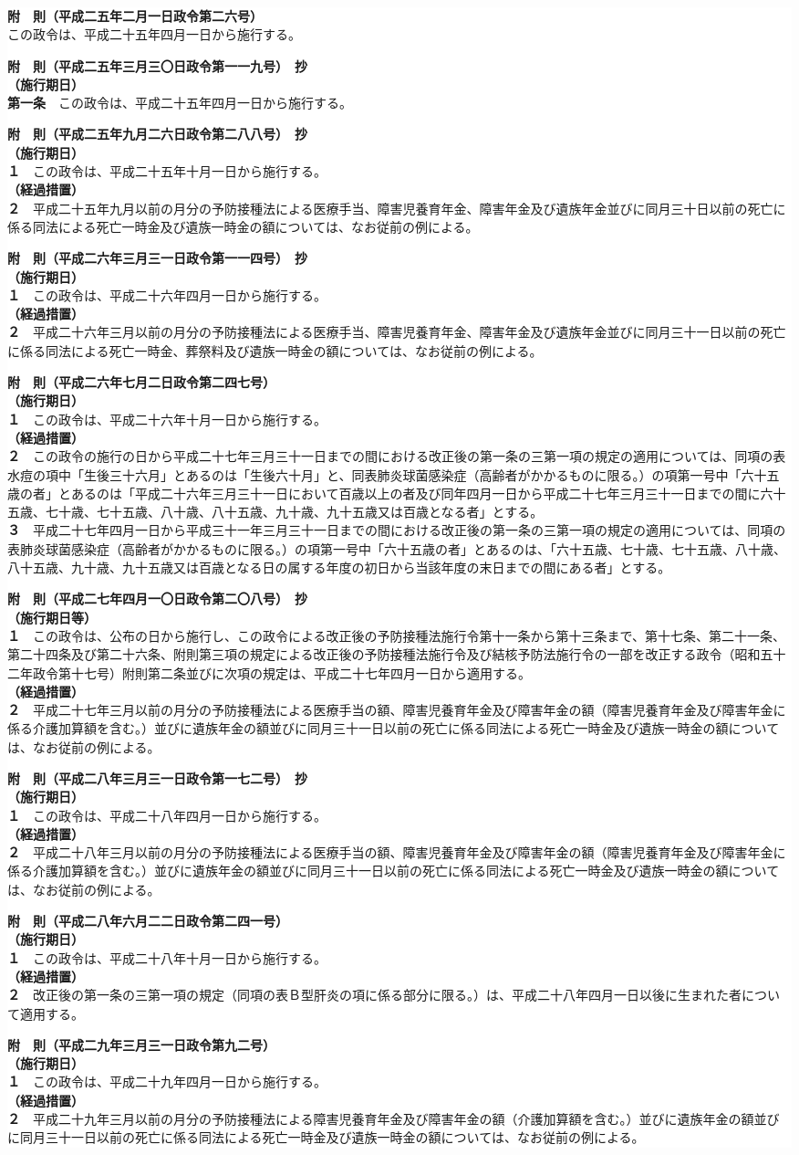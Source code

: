 **附　則（平成二五年二月一日政令第二六号）**  
この政令は、平成二十五年四月一日から施行する。  
  
**附　則（平成二五年三月三〇日政令第一一九号）　抄**  
**（施行期日）**  
**第一条**　この政令は、平成二十五年四月一日から施行する。  
  
**附　則（平成二五年九月二六日政令第二八八号）　抄**  
**（施行期日）**  
**１**　この政令は、平成二十五年十月一日から施行する。  
**（経過措置）**  
**２**　平成二十五年九月以前の月分の予防接種法による医療手当、障害児養育年金、障害年金及び遺族年金並びに同月三十日以前の死亡に係る同法による死亡一時金及び遺族一時金の額については、なお従前の例による。  
  
**附　則（平成二六年三月三一日政令第一一四号）　抄**  
**（施行期日）**  
**１**　この政令は、平成二十六年四月一日から施行する。  
**（経過措置）**  
**２**　平成二十六年三月以前の月分の予防接種法による医療手当、障害児養育年金、障害年金及び遺族年金並びに同月三十一日以前の死亡に係る同法による死亡一時金、葬祭料及び遺族一時金の額については、なお従前の例による。  
  
**附　則（平成二六年七月二日政令第二四七号）**  
**（施行期日）**  
**１**　この政令は、平成二十六年十月一日から施行する。  
**（経過措置）**  
**２**　この政令の施行の日から平成二十七年三月三十一日までの間における改正後の第一条の三第一項の規定の適用については、同項の表水痘の項中「生後三十六月」とあるのは「生後六十月」と、同表肺炎球菌感染症（高齢者がかかるものに限る。）の項第一号中「六十五歳の者」とあるのは「平成二十六年三月三十一日において百歳以上の者及び同年四月一日から平成二十七年三月三十一日までの間に六十五歳、七十歳、七十五歳、八十歳、八十五歳、九十歳、九十五歳又は百歳となる者」とする。  
**３**　平成二十七年四月一日から平成三十一年三月三十一日までの間における改正後の第一条の三第一項の規定の適用については、同項の表肺炎球菌感染症（高齢者がかかるものに限る。）の項第一号中「六十五歳の者」とあるのは、「六十五歳、七十歳、七十五歳、八十歳、八十五歳、九十歳、九十五歳又は百歳となる日の属する年度の初日から当該年度の末日までの間にある者」とする。  
  
**附　則（平成二七年四月一〇日政令第二〇八号）　抄**  
**（施行期日等）**  
**１**　この政令は、公布の日から施行し、この政令による改正後の予防接種法施行令第十一条から第十三条まで、第十七条、第二十一条、第二十四条及び第二十六条、附則第三項の規定による改正後の予防接種法施行令及び結核予防法施行令の一部を改正する政令（昭和五十二年政令第十七号）附則第二条並びに次項の規定は、平成二十七年四月一日から適用する。  
**（経過措置）**  
**２**　平成二十七年三月以前の月分の予防接種法による医療手当の額、障害児養育年金及び障害年金の額（障害児養育年金及び障害年金に係る介護加算額を含む。）並びに遺族年金の額並びに同月三十一日以前の死亡に係る同法による死亡一時金及び遺族一時金の額については、なお従前の例による。  
  
**附　則（平成二八年三月三一日政令第一七二号）　抄**  
**（施行期日）**  
**１**　この政令は、平成二十八年四月一日から施行する。  
**（経過措置）**  
**２**　平成二十八年三月以前の月分の予防接種法による医療手当の額、障害児養育年金及び障害年金の額（障害児養育年金及び障害年金に係る介護加算額を含む。）並びに遺族年金の額並びに同月三十一日以前の死亡に係る同法による死亡一時金及び遺族一時金の額については、なお従前の例による。  
  
**附　則（平成二八年六月二二日政令第二四一号）**  
**（施行期日）**  
**１**　この政令は、平成二十八年十月一日から施行する。  
**（経過措置）**  
**２**　改正後の第一条の三第一項の規定（同項の表Ｂ型肝炎の項に係る部分に限る。）は、平成二十八年四月一日以後に生まれた者について適用する。  
  
**附　則（平成二九年三月三一日政令第九二号）**  
**（施行期日）**  
**１**　この政令は、平成二十九年四月一日から施行する。  
**（経過措置）**  
**２**　平成二十九年三月以前の月分の予防接種法による障害児養育年金及び障害年金の額（介護加算額を含む。）並びに遺族年金の額並びに同月三十一日以前の死亡に係る同法による死亡一時金及び遺族一時金の額については、なお従前の例による。  
  